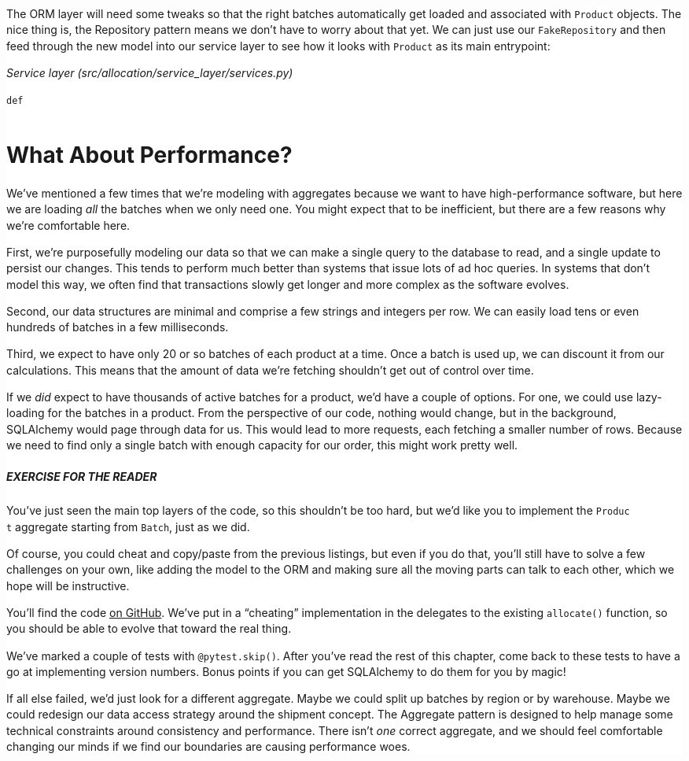 The ORM layer will need some tweaks so that the right batches automatically get loaded and associated with `Product` objects. The nice thing is, the Repository pattern means we don’t have to worry about that yet. We can just use our `FakeRepository` and then feed through the new model into our service layer to see how it looks with `Product` as its main entrypoint:

_Service layer (src/allocation/service_layer/services.py)_

```
def
```

# What About Performance?

We’ve mentioned a few times that we’re modeling with aggregates because we want to have high-performance software, but here we are loading _all_ the batches when we only need one. You might expect that to be inefficient, but there are a few reasons why we’re comfortable here.

First, we’re purposefully modeling our data so that we can make a single query to the database to read, and a single update to persist our changes. This tends to perform much better than systems that issue lots of ad hoc queries. In systems that don’t model this way, we often find that transactions slowly get longer and more complex as the software evolves.

Second, our data structures are minimal and comprise a few strings and integers per row. We can easily load tens or even hundreds of batches in a few milliseconds.

Third, we expect to have only 20 or so batches of each product at a time. Once a batch is used up, we can discount it from our calculations. This means that the amount of data we’re fetching shouldn’t get out of control over time.

If we _did_ expect to have thousands of active batches for a product, we’d have a couple of options. For one, we could use lazy-loading for the batches in a product. From the perspective of our code, nothing would change, but in the background, SQLAlchemy would page through data for us. This would lead to more requests, each fetching a smaller number of rows. Because we need to find only a single batch with enough capacity for our order, this might work pretty well.

##### EXERCISE FOR THE READER

You’ve just seen the main top layers of the code, so this shouldn’t be too hard, but we’d like you to implement the `Product` aggregate starting from `Batch`, just as we did.

Of course, you could cheat and copy/paste from the previous listings, but even if you do that, you’ll still have to solve a few challenges on your own, like adding the model to the ORM and making sure all the moving parts can talk to each other, which we hope will be instructive.

You’ll find the code [on GitHub](https://github.com/cosmicpython/code/tree/chapter_07_aggregate_exercise). We’ve put in a “cheating” implementation in the delegates to the existing `allocate()` function, so you should be able to evolve that toward the real thing.

We’ve marked a couple of tests with `@pytest.skip()`. After you’ve read the rest of this chapter, come back to these tests to have a go at implementing version numbers. Bonus points if you can get SQLAlchemy to do them for you by magic!

If all else failed, we’d just look for a different aggregate. Maybe we could split up batches by region or by warehouse. Maybe we could redesign our data access strategy around the shipment concept. The Aggregate pattern is designed to help manage some technical constraints around consistency and performance. There isn’t _one_ correct aggregate, and we should feel comfortable changing our minds if we find our boundaries are causing performance woes.
